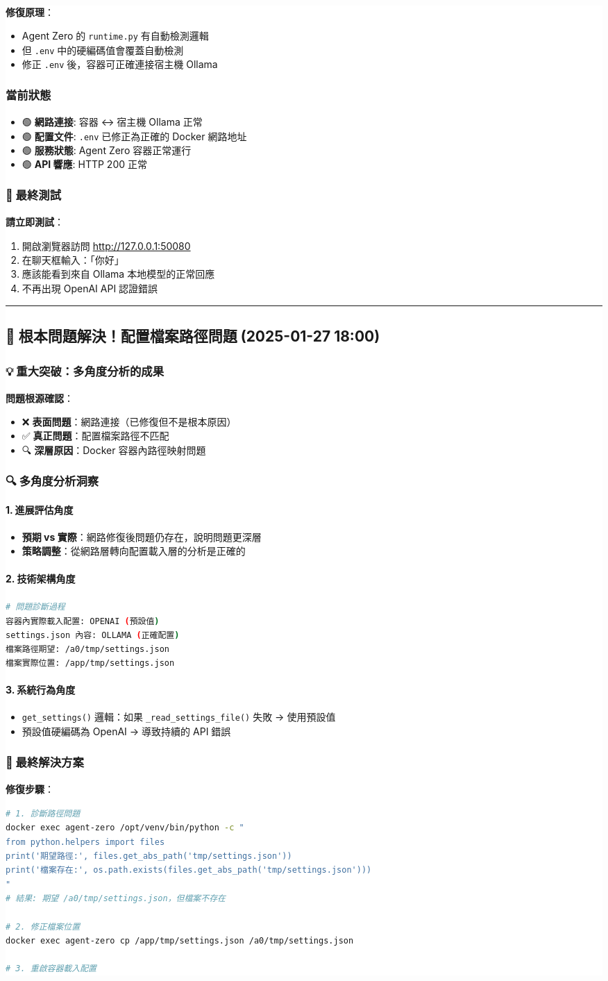 **修復原理**：
- Agent Zero 的 `runtime.py` 有自動檢測邏輯
- 但 `.env` 中的硬編碼值會覆蓋自動檢測
- 修正 `.env` 後，容器可正確連接宿主機 Ollama

### 當前狀態
- 🟢 **網路連接**: 容器 ↔ 宿主機 Ollama 正常
- 🟢 **配置文件**: `.env` 已修正為正確的 Docker 網路地址
- 🟢 **服務狀態**: Agent Zero 容器正常運行
- 🟢 **API 響應**: HTTP 200 正常

### 🧪 最終測試
**請立即測試**：
1. 開啟瀏覽器訪問 http://127.0.0.1:50080
2. 在聊天框輸入：「你好」
3. 應該能看到來自 Ollama 本地模型的正常回應
4. 不再出現 OpenAI API 認證錯誤

---

## 🎯 根本問題解決！配置檔案路徑問題 (2025-01-27 18:00)

### 💡 重大突破：多角度分析的成果

**問題根源確認**：
- ❌ **表面問題**：網路連接（已修復但不是根本原因）
- ✅ **真正問題**：配置檔案路徑不匹配
- 🔍 **深層原因**：Docker 容器內路徑映射問題

### 🔍 多角度分析洞察

#### 1. **進展評估角度**
- **預期 vs 實際**：網路修復後問題仍存在，說明問題更深層
- **策略調整**：從網路層轉向配置載入層的分析是正確的

#### 2. **技術架構角度**
```bash
# 問題診斷過程
容器內實際載入配置: OPENAI (預設值)
settings.json 內容: OLLAMA (正確配置)
檔案路徑期望: /a0/tmp/settings.json
檔案實際位置: /app/tmp/settings.json
```

#### 3. **系統行為角度**
- `get_settings()` 邏輯：如果 `_read_settings_file()` 失敗 → 使用預設值
- 預設值硬編碼為 OpenAI → 導致持續的 API 錯誤

### 🔧 最終解決方案

**修復步驟**：
```bash
# 1. 診斷路徑問題
docker exec agent-zero /opt/venv/bin/python -c "
from python.helpers import files
print('期望路徑:', files.get_abs_path('tmp/settings.json'))
print('檔案存在:', os.path.exists(files.get_abs_path('tmp/settings.json')))
"
# 結果: 期望 /a0/tmp/settings.json，但檔案不存在

# 2. 修正檔案位置
docker exec agent-zero cp /app/tmp/settings.json /a0/tmp/settings.json

# 3. 重啟容器載入配置
```